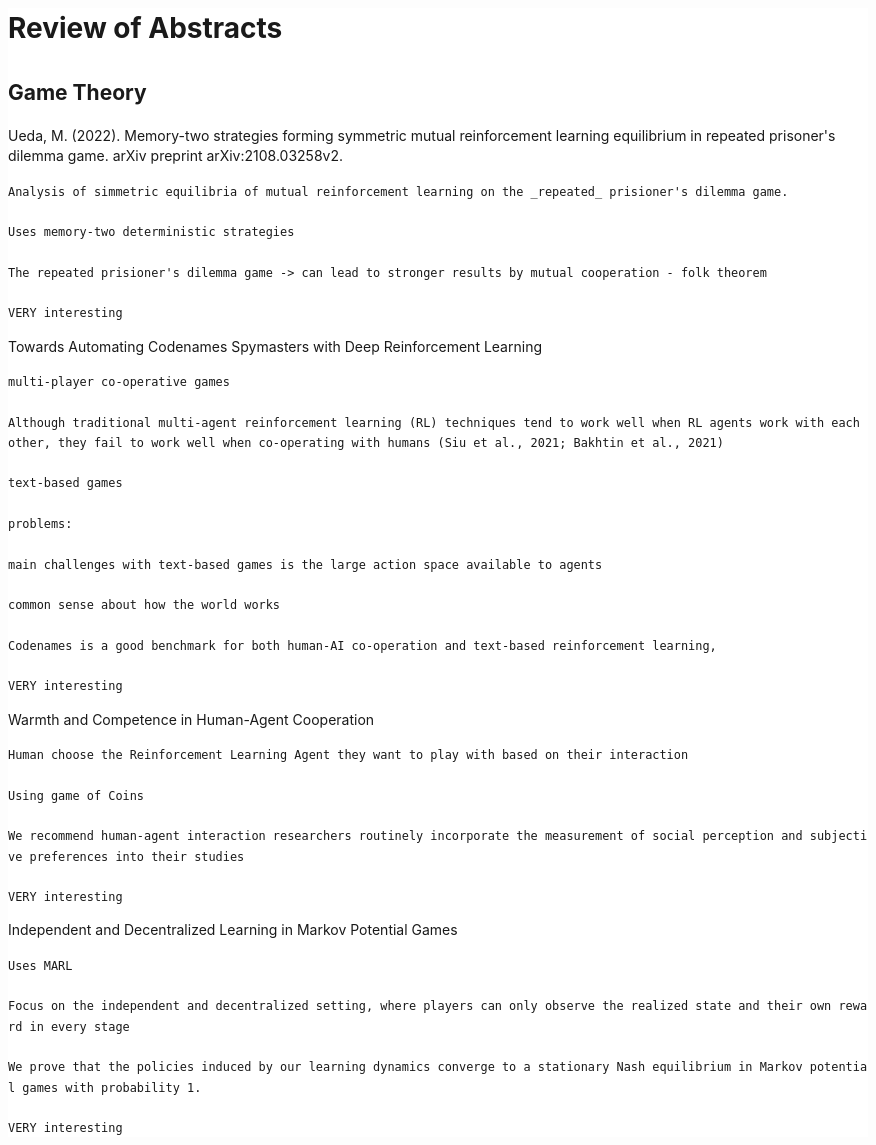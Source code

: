 # Review of Abstracts

## Game Theory

Ueda, M. (2022). Memory-two strategies forming symmetric mutual reinforcement learning equilibrium in repeated prisoner's dilemma game. arXiv preprint arXiv:2108.03258v2.

    Analysis of simmetric equilibria of mutual reinforcement learning on the _repeated_ prisioner's dilemma game.

    Uses memory-two deterministic strategies

    The repeated prisioner's dilemma game -> can lead to stronger results by mutual cooperation - folk theorem

    VERY interesting

Towards Automating Codenames Spymasters with Deep
Reinforcement Learning

    multi-player co-operative games

    Although traditional multi-agent reinforcement learning (RL) techniques tend to work well when RL agents work with each other, they fail to work well when co-operating with humans (Siu et al., 2021; Bakhtin et al., 2021)

    text-based games

    problems: 

    main challenges with text-based games is the large action space available to agents

    common sense about how the world works

    Codenames is a good benchmark for both human-AI co-operation and text-based reinforcement learning,

    VERY interesting

Warmth and Competence in Human-Agent Cooperation

    Human choose the Reinforcement Learning Agent they want to play with based on their interaction

    Using game of Coins

    We recommend human-agent interaction researchers routinely incorporate the measurement of social perception and subjective preferences into their studies

    VERY interesting

Independent and Decentralized Learning in Markov Potential Games

    Uses MARL

    Focus on the independent and decentralized setting, where players can only observe the realized state and their own reward in every stage

    We prove that the policies induced by our learning dynamics converge to a stationary Nash equilibrium in Markov potential games with probability 1.

    VERY interesting
